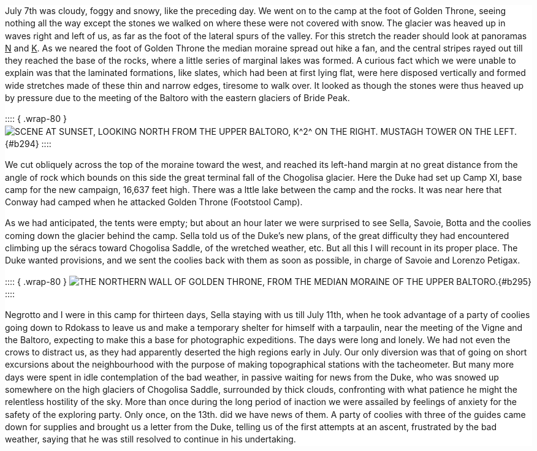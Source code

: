 July 7th was cloudy, foggy and snowy, like the preceding day. We went on to the
camp at the foot of Golden Throne, seeing nothing all the way except the stones
we walked on where these were not covered with snow. The glacier was heaved up
in waves right and left of us, as far as the foot of the lateral spurs of the
valley. For this stretch the reader should look at panoramas
[N](https://flic.kr/p/2niE5ds) and [K](https://flic.kr/p/2niyD77). As we neared
the foot of Golden Throne the median moraine spread out hike a fan, and the
central stripes rayed out till they reached the base of the rocks, where a
little series of marginal lakes was formed. A curious fact which we were unable
to explain was that the laminated formations, like slates, which had been at
first lying flat, were here disposed vertically and formed wide stretches made
of these thin and narrow edges, tiresome to walk over. It looked as though the
stones were thus heaved up by pressure due to the meeting of the Baltoro with
the eastern glaciers of Bride Peak.

:::: { .wrap-80 }
![SCENE AT SUNSET, LOOKING NORTH FROM THE UPPER BALTORO, K^2^ ON THE RIGHT. MUSTAGH TOWER ON THE LEFT.](Karakoram_294.jpg "SCENE AT SUNSET, LOOKING NORTH FROM THE UPPER BALTORO, K^2^ ON THE RIGHT. MUSTAGH TOWER ON THE LEFT."){#b294}
::::

We cut obliquely across the top of the moraine toward the west, and reached its
left-hand margin at no great distance from the angle of rock which bounds on
this side the great terminal fall of the Chogolisa glacier. Here the Duke had
set up Camp XI, base camp for the new campaign, 16,637 feet high. There was a
lttle lake between the camp and the rocks. It was near here that Conway had
camped when he attacked Golden Throne (Footstool Camp).

As we had anticipated, the tents were empty; but about an hour later we were
surprised to see Sella, Savoie, Botta and the coolies coming down the glacier
behind the camp. Sella told us of the Duke’s new plans, of the great difficulty
they had encountered climbing up the séracs toward Chogolisa Saddle, of the
wretched weather, etc. But all this I will recount in its proper place. The Duke
wanted provisions, and we sent the coolies back with them as soon as possible,
in charge of Savoie and Lorenzo Petigax.

:::: { .wrap-80 }
![THE NORTHERN WALL OF GOLDEN THRONE, FROM THE MEDIAN MORAINE OF THE UPPER BALTORO.](Karakoram_295.jpg "THE NORTHERN WALL OF GOLDEN THRONE, FROM THE MEDIAN MORAINE OF THE UPPER BALTORO."){#b295}
::::

Negrotto and I were in this camp for thirteen days, Sella staying with us till
July 11th, when he took advantage of a party of coolies going down to Rdokass to
leave us and make a temporary shelter for himself with a tarpaulin, near the
meeting of the Vigne and the Baltoro, expecting to make this a base for
photographic expeditions. The days were long and lonely. We had not even the
crows to distract us, as they had apparently deserted the high regions early in
July.  Our only diversion was that of going on short excursions about the
neighbourhood with the purpose of making topographical stations with the
tacheometer. But many more days were spent in idle contemplation of the bad
weather, in passive waiting for news from the Duke, who was snowed up somewhere
on the high glaciers of Chogolisa Saddle, surrounded by thick clouds,
confronting with what patience he might the relentless hostility of the sky.
More than once during the long period of inaction we were assailed by feelings
of anxiety for the safety of the exploring party. Only once, on the 13th. did we
have news of them. A party of coolies with three of the guides came down for
supplies and brought us a letter from the Duke, telling us of the first attempts
at an ascent, frustrated by the bad weather, saying that he was still resolved
to continue in his undertaking.
